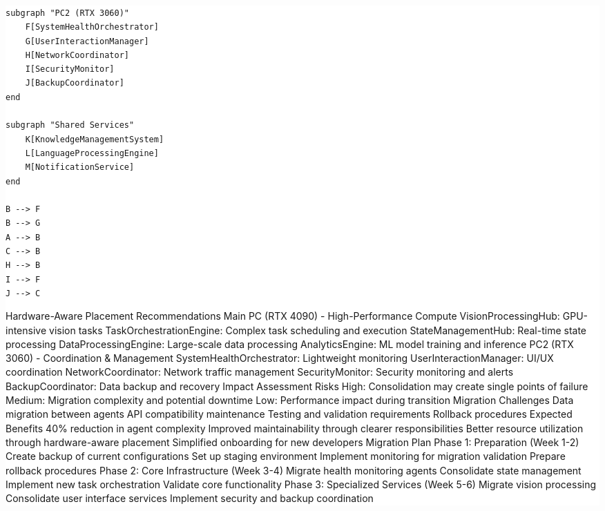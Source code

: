    subgraph "PC2 (RTX 3060)"
        F[SystemHealthOrchestrator]
        G[UserInteractionManager]
        H[NetworkCoordinator]
        I[SecurityMonitor]
        J[BackupCoordinator]
    end
    
    subgraph "Shared Services"
        K[KnowledgeManagementSystem]
        L[LanguageProcessingEngine]
        M[NotificationService]
    end
    
    B --> F
    B --> G
    A --> B
    C --> B
    H --> B
    I --> F
    J --> C
Hardware-Aware Placement Recommendations
Main PC (RTX 4090) - High-Performance Compute
VisionProcessingHub: GPU-intensive vision tasks
TaskOrchestrationEngine: Complex task scheduling and execution
StateManagementHub: Real-time state processing
DataProcessingEngine: Large-scale data processing
AnalyticsEngine: ML model training and inference
PC2 (RTX 3060) - Coordination & Management
SystemHealthOrchestrator: Lightweight monitoring
UserInteractionManager: UI/UX coordination
NetworkCoordinator: Network traffic management
SecurityMonitor: Security monitoring and alerts
BackupCoordinator: Data backup and recovery
Impact Assessment
Risks
High: Consolidation may create single points of failure
Medium: Migration complexity and potential downtime
Low: Performance impact during transition
Migration Challenges
Data migration between agents
API compatibility maintenance
Testing and validation requirements
Rollback procedures
Expected Benefits
40% reduction in agent complexity
Improved maintainability through clearer responsibilities
Better resource utilization through hardware-aware placement
Simplified onboarding for new developers
Migration Plan
Phase 1: Preparation (Week 1-2)
Create backup of current configurations
Set up staging environment
Implement monitoring for migration validation
Prepare rollback procedures
Phase 2: Core Infrastructure (Week 3-4)
Migrate health monitoring agents
Consolidate state management
Implement new task orchestration
Validate core functionality
Phase 3: Specialized Services (Week 5-6)
Migrate vision processing
Consolidate user interface services
Implement security and backup coordination